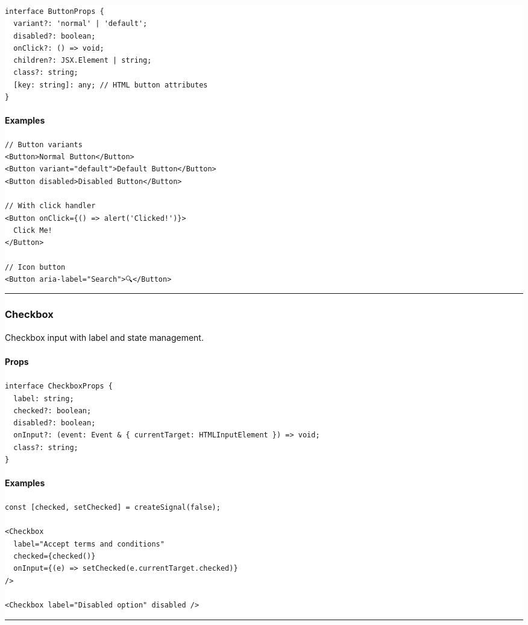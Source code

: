 ```tsx
interface ButtonProps {
  variant?: 'normal' | 'default';
  disabled?: boolean;
  onClick?: () => void;
  children?: JSX.Element | string;
  class?: string;
  [key: string]: any; // HTML button attributes
}
```

#### Examples

```tsx
// Button variants
<Button>Normal Button</Button>
<Button variant="default">Default Button</Button>
<Button disabled>Disabled Button</Button>

// With click handler
<Button onClick={() => alert('Clicked!')}>
  Click Me!
</Button>

// Icon button
<Button aria-label="Search">🔍</Button>
```

---

### Checkbox

Checkbox input with label and state management.

#### Props

```tsx
interface CheckboxProps {
  label: string;
  checked?: boolean;
  disabled?: boolean;
  onInput?: (event: Event & { currentTarget: HTMLInputElement }) => void;
  class?: string;
}
```

#### Examples

```tsx
const [checked, setChecked] = createSignal(false);

<Checkbox 
  label="Accept terms and conditions"
  checked={checked()}
  onInput={(e) => setChecked(e.currentTarget.checked)}
/>

<Checkbox label="Disabled option" disabled />
```

---